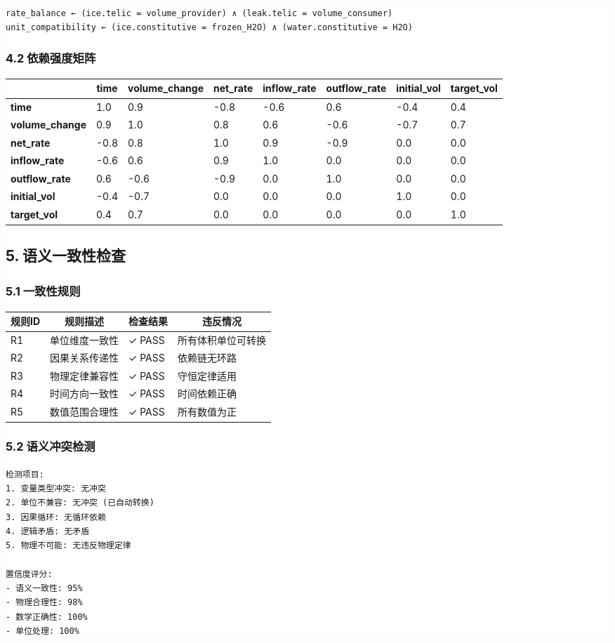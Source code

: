 ```
rate_balance ← (ice.telic = volume_provider) ∧ (leak.telic = volume_consumer)
unit_compatibility ← (ice.constitutive = frozen_H2O) ∧ (water.constitutive = H2O)
```

### 4.2 依赖强度矩阵

|  | time | volume_change | net_rate | inflow_rate | outflow_rate | initial_vol | target_vol |
|--|------|---------------|----------|-------------|--------------|-------------|------------|
| **time** | 1.0 | 0.9 | -0.8 | -0.6 | 0.6 | -0.4 | 0.4 |
| **volume_change** | 0.9 | 1.0 | 0.8 | 0.6 | -0.6 | -0.7 | 0.7 |
| **net_rate** | -0.8 | 0.8 | 1.0 | 0.9 | -0.9 | 0.0 | 0.0 |
| **inflow_rate** | -0.6 | 0.6 | 0.9 | 1.0 | 0.0 | 0.0 | 0.0 |
| **outflow_rate** | 0.6 | -0.6 | -0.9 | 0.0 | 1.0 | 0.0 | 0.0 |
| **initial_vol** | -0.4 | -0.7 | 0.0 | 0.0 | 0.0 | 1.0 | 0.0 |
| **target_vol** | 0.4 | 0.7 | 0.0 | 0.0 | 0.0 | 0.0 | 1.0 |

## 5. 语义一致性检查

### 5.1 一致性规则

| 规则ID | 规则描述 | 检查结果 | 违反情况 |
|--------|----------|----------|----------|
| R1 | 单位维度一致性 | ✓ PASS | 所有体积单位可转换 |
| R2 | 因果关系传递性 | ✓ PASS | 依赖链无环路 |
| R3 | 物理定律兼容性 | ✓ PASS | 守恒定律适用 |
| R4 | 时间方向一致性 | ✓ PASS | 时间依赖正确 |
| R5 | 数值范围合理性 | ✓ PASS | 所有数值为正 |

### 5.2 语义冲突检测

```
检测项目:
1. 变量类型冲突: 无冲突
2. 单位不兼容: 无冲突 (已自动转换)
3. 因果循环: 无循环依赖
4. 逻辑矛盾: 无矛盾
5. 物理不可能: 无违反物理定律

置信度评分:
- 语义一致性: 95%
- 物理合理性: 98%
- 数学正确性: 100%
- 单位处理: 100%
```
